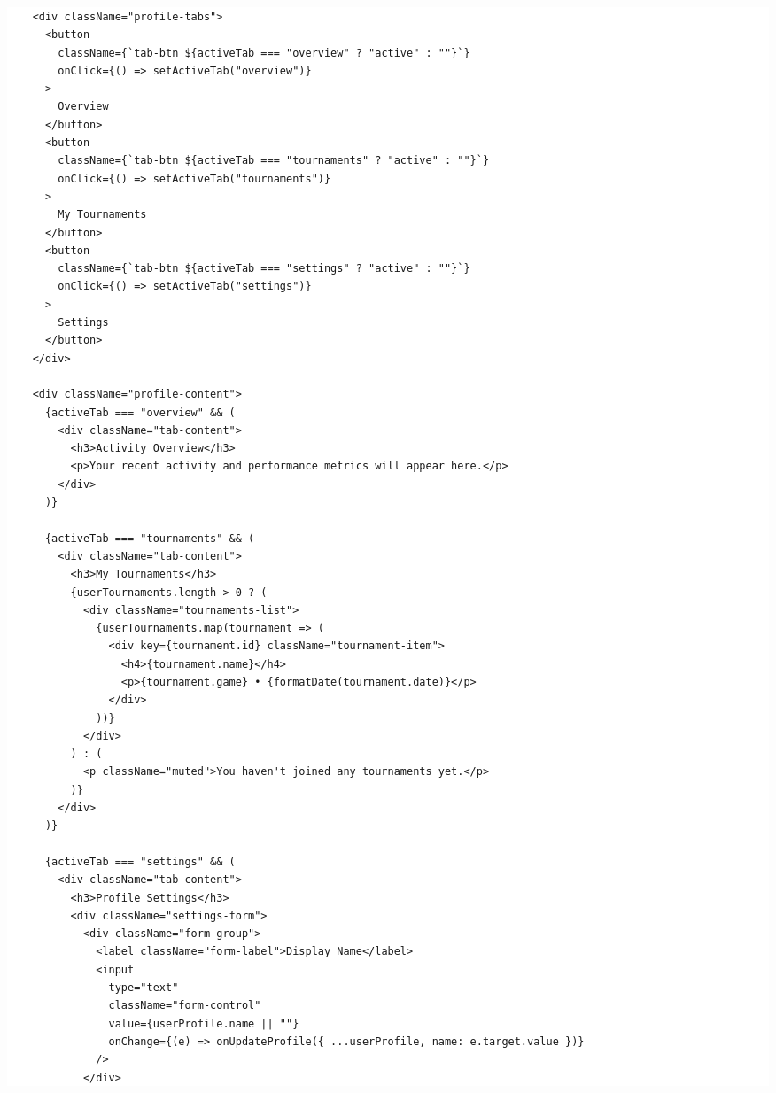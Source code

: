         <div className="profile-tabs">
          <button 
            className={`tab-btn ${activeTab === "overview" ? "active" : ""}`}
            onClick={() => setActiveTab("overview")}
          >
            Overview
          </button>
          <button 
            className={`tab-btn ${activeTab === "tournaments" ? "active" : ""}`}
            onClick={() => setActiveTab("tournaments")}
          >
            My Tournaments
          </button>
          <button 
            className={`tab-btn ${activeTab === "settings" ? "active" : ""}`}
            onClick={() => setActiveTab("settings")}
          >
            Settings
          </button>
        </div>
        
        <div className="profile-content">
          {activeTab === "overview" && (
            <div className="tab-content">
              <h3>Activity Overview</h3>
              <p>Your recent activity and performance metrics will appear here.</p>
            </div>
          )}
          
          {activeTab === "tournaments" && (
            <div className="tab-content">
              <h3>My Tournaments</h3>
              {userTournaments.length > 0 ? (
                <div className="tournaments-list">
                  {userTournaments.map(tournament => (
                    <div key={tournament.id} className="tournament-item">
                      <h4>{tournament.name}</h4>
                      <p>{tournament.game} • {formatDate(tournament.date)}</p>
                    </div>
                  ))}
                </div>
              ) : (
                <p className="muted">You haven't joined any tournaments yet.</p>
              )}
            </div>
          )}
          
          {activeTab === "settings" && (
            <div className="tab-content">
              <h3>Profile Settings</h3>
              <div className="settings-form">
                <div className="form-group">
                  <label className="form-label">Display Name</label>
                  <input
                    type="text"
                    className="form-control"
                    value={userProfile.name || ""}
                    onChange={(e) => onUpdateProfile({ ...userProfile, name: e.target.value })}
                  />
                </div>
                